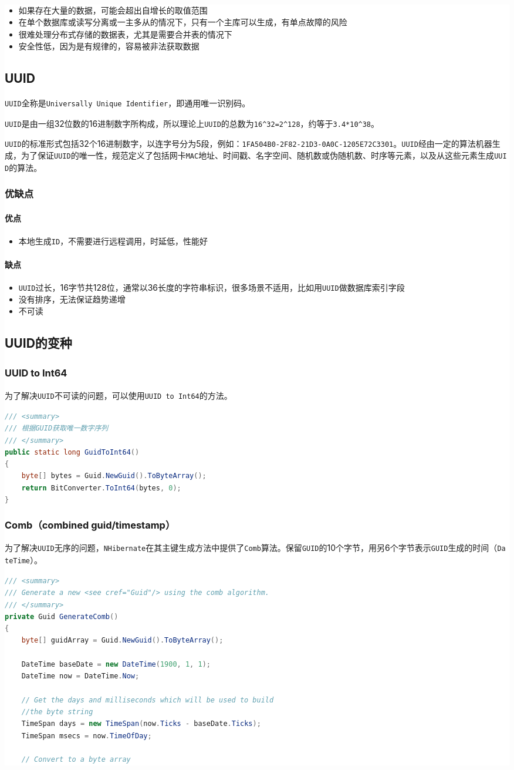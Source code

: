 - 如果存在大量的数据，可能会超出自增长的取值范围
- 在单个数据库或读写分离或一主多从的情况下，只有一个主库可以生成，有单点故障的风险
- 很难处理分布式存储的数据表，尤其是需要合并表的情况下
- 安全性低，因为是有规律的，容易被非法获取数据



## UUID

`UUID`全称是`Universally Unique Identifier`，即通用唯一识别码。

`UUID`是由一组32位数的16进制数字所构成，所以理论上`UUID`的总数为`16^32=2^128`，约等于`3.4*10^38`。

`UUID`的标准形式包括32个16进制数字，以连字号分为5段，例如：`1FA504B0-2F82-21D3-0A0C-1205E72C3301`。`UUID`经由一定的算法机器生成，为了保证`UUID`的唯一性，规范定义了包括网卡`MAC`地址、时间戳、名字空间、随机数或伪随机数、时序等元素，以及从这些元素生成`UUID`的算法。

### 优缺点

#### 优点

- 本地生成`ID`，不需要进行远程调用，时延低，性能好

#### 缺点

- `UUID`过长，16字节共128位，通常以36长度的字符串标识，很多场景不适用，比如用`UUID`做数据库索引字段
- 没有排序，无法保证趋势递增
- 不可读



## UUID的变种

### UUID to Int64

为了解决`UUID`不可读的问题，可以使用`UUID to Int64`的方法。

```java
/// <summary>
/// 根据GUID获取唯一数字序列
/// </summary>
public static long GuidToInt64()
{
    byte[] bytes = Guid.NewGuid().ToByteArray();
    return BitConverter.ToInt64(bytes, 0);
}
```

### Comb（combined guid/timestamp）

为了解决`UUID`无序的问题，`NHibernate`在其主键生成方法中提供了`Comb`算法。保留`GUID`的10个字节，用另6个字节表示`GUID`生成的时间（`DateTime`）。

```java
/// <summary> 
/// Generate a new <see cref="Guid"/> using the comb algorithm. 
/// </summary> 
private Guid GenerateComb()
{
    byte[] guidArray = Guid.NewGuid().ToByteArray();
 
    DateTime baseDate = new DateTime(1900, 1, 1);
    DateTime now = DateTime.Now;
 
    // Get the days and milliseconds which will be used to build    
    //the byte string    
    TimeSpan days = new TimeSpan(now.Ticks - baseDate.Ticks);
    TimeSpan msecs = now.TimeOfDay;
 
    // Convert to a byte array        
```